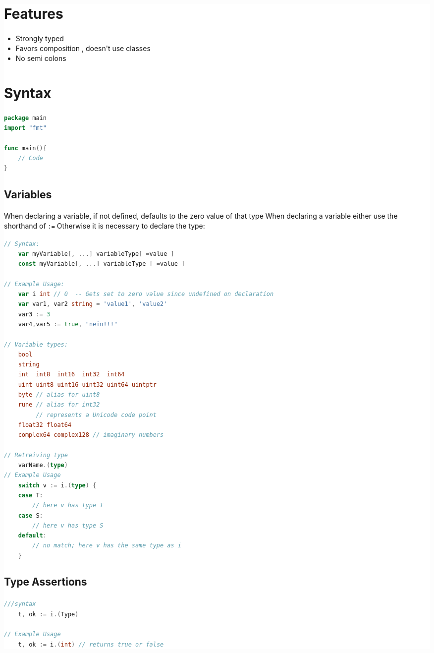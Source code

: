 # Features
- Strongly typed
- Favors composition , doesn't use classes
- No semi colons

# Syntax
```go
package main
import "fmt"

func main(){
	// Code
}
```
## Variables
When declaring a variable, if not defined, defaults to the zero value of that type
When declaring a variable either use the shorthand of ```:=```
Otherwise it is necessary to declare the type:
```go
// Syntax:
	var myVariable[, ...] variableType[ =value ]
	const myVariable[, ...] variableType [ =value ]

// Example Usage:
	var i int // 0  -- Gets set to zero value since undefined on declaration
	var var1, var2 string = 'value1', 'value2'
	var3 := 3
	var4,var5 := true, "nein!!!"

// Variable types:
	bool 
	string
	int  int8  int16  int32  int64
	uint uint8 uint16 uint32 uint64 uintptr
	byte // alias for uint8
	rune // alias for int32
	     // represents a Unicode code point
	float32 float64
	complex64 complex128 // imaginary numbers

// Retreiving type
	varName.(type)
// Example Usage
	switch v := i.(type) {
	case T:
	    // here v has type T
	case S:
	    // here v has type S
	default:
	    // no match; here v has the same type as i
	}
```
## Type Assertions
```go
///syntax
	t, ok := i.(Type)
	
// Example Usage
	t, ok := i.(int) // returns true or false
```